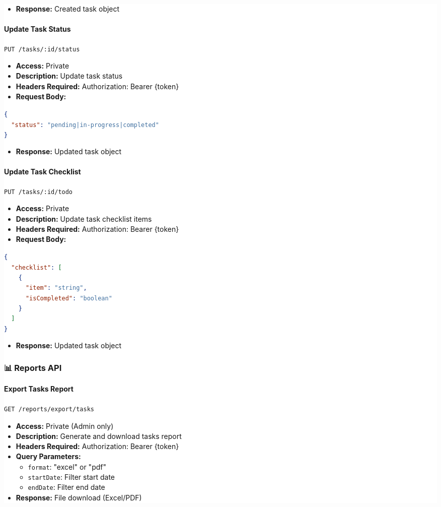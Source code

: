 - **Response:** Created task object

#### Update Task Status

```http
PUT /tasks/:id/status
```

- **Access:** Private
- **Description:** Update task status
- **Headers Required:** Authorization: Bearer {token}
- **Request Body:**

```json
{
  "status": "pending|in-progress|completed"
}
```

- **Response:** Updated task object

#### Update Task Checklist

```http
PUT /tasks/:id/todo
```

- **Access:** Private
- **Description:** Update task checklist items
- **Headers Required:** Authorization: Bearer {token}
- **Request Body:**

```json
{
  "checklist": [
    {
      "item": "string",
      "isCompleted": "boolean"
    }
  ]
}
```

- **Response:** Updated task object

### 📊 Reports API

#### Export Tasks Report

```http
GET /reports/export/tasks
```

- **Access:** Private (Admin only)
- **Description:** Generate and download tasks report
- **Headers Required:** Authorization: Bearer {token}
- **Query Parameters:**
  - `format`: "excel" or "pdf"
  - `startDate`: Filter start date
  - `endDate`: Filter end date
- **Response:** File download (Excel/PDF)
